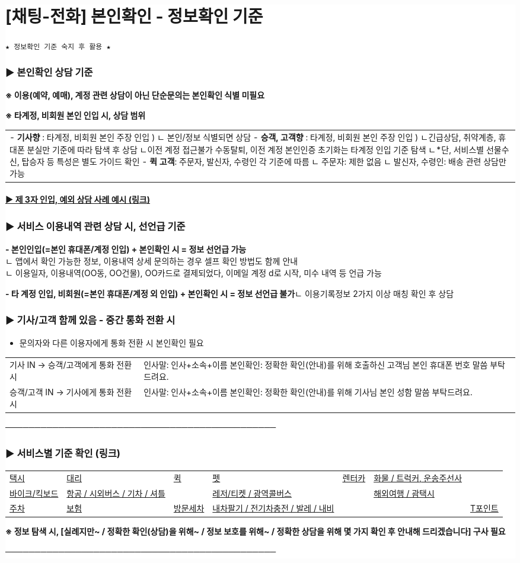 # [채팅-전화] 본인확인 - 정보확인 기준

```
★ 정보확인 기준 숙지 후 활용 ★
```

### 

### **▶ 본인확인 상담 기준**

**※ 이용(예약, 예매), 계정 관련 상담이 아닌 단순문의는 본인확인 식별 미필요**

********※ 타계정, 비회원 본인 인입 시, 상담 범위********

|  |
| --- |
| - **기사향** : 타계정, 비회원 본인 주장 인입 ) ㄴ 본인/정보 식별되면 상담  - **승객, 고객향** : 타계정, 비회원 본인 주장 인입 ) ㄴ긴급상담, 취약계층, 휴대폰 분실만 기준에 따라 탐색 후 상담 ㄴ이전 계정 접근불가 수동탈퇴, 이전 계정 본인인증 초기화는 타계정 인입 기준 탐색 ㄴ\*단, 서비스별 선물수신, 탑승자 등 특성은 별도 가이드 확인  - **퀵 고객**: 주문자, 발신자, 수령인 각 기준에 따름 ㄴ 주문자: 제한 없음 ㄴ 발신자, 수령인: 배송 관련 상담만 가능 |

#### [**▶ 제 3자 인입, 예외 상담 사례 예시 (링크)**](#h_01JH6VTWFA77W4VAE6GS4VJ0C1)

### ▶ 서비스 이용내역 관련 상담 시, 선언급 기준

**- 본인인입(=본인 휴대폰/계정 인입) + 본인확인 시 = 정보 선언급 가능**   
ㄴ 앱에서 확인 가능한 정보, 이용내역 상세 문의하는 경우 셀프 확인 방법도 함께 안내  
ㄴ 이용일자, 이용내역(OO동, OO건물), OO카드로 결제되었다, 이메일 계정 d로 시작, 미수 내역 등 언급 가능

**- 타 계정 인입, 비회원(=본인 휴대폰/계정 외 인입) + 본인확인 시 = 정보 선언급 불가**ㄴ 이용기록정보 2가지 이상 매칭 확인 후 상담

### ▶ 기사/고객 함께 있음 - 중간 통화 전환 시

- 문의자와 다른 이용자에게 통화 전환 시 본인확인 필요

|  |  |
| --- | --- |
| 기사 IN → 승객/고객에게 통화 전환 시 | 인사말: 인사+소속+이름 본인확인: 정확한 확인(안내)를 위해 호출하신 고객님 본인 휴대폰 번호 말씀 부탁드려요. |
| 승객/고객 IN → 기사에게 통화 전환 시 | 인사말: 인사+소속+이름 본인확인: 정확한 확인(안내)를 위해 기사님 본인 성함 말씀 부탁드려요. |

──────────────────────────────────────────────

### **▶ 서비스별 기준 확인 (링크)**

|  |  |  |  |  |  |  |
| --- | --- | --- | --- | --- | --- | --- |
| [택시](#h_01JGZXNEJWYN28G178AABQ7JG3) | [대리](#01JGZXP5TRRAW81NEMJ8V0Z9XD) | [퀵](#01JGZXR767PKQXYVZZ7RRTJPCN) | [펫](#01JGZXTHYK2GEXTWNY4VAM2KKB) | [렌터카](#01JGZYED2K0GME8B94V73YNBZN) | [화물 / 트럭커, 운송주선사](#01JGZXVRD3809Y6QRRVP9PF701) | |
| [바이크/킥보드](#01JGZXZX5PT9M0XAVAM0SJGBZW) | [항공 / 시외버스 / 기차 / 셔틀](#01JGZY1VA0MC7PBGVCSN35JZAV) | | [레저/티켓 / 광역콜버스](#01JGZY7V2YKAQ882J939GVF0XS) | | [해외여행 / 괌택시](#01JGZY8ZWGT14GFPFVW7VXNTHR) | |
| [주차](#01JGZYA3RZQ9S6S014X3W3CYSB) | [보험](#01JGZYCF0Z3YHJJ2FVCFQJQXF8) | [방문세차](#01JGZYD79QGQSSNA54TPMPJ0JZ) | [내차팔기 / 전기차충전 / 발레 / 내비](#01JGZYD79QGQSSNA54TPMPJ0JZ) | | | [T포인트](#h_01JQ3F19NCP03NWCZVYV32V76K) |

**※ 정보 탐색 시, [실례지만~ / 정확한 확인(상담)을 위해~ / 정보 보호를 위해~ / 정확한 상담을 위해 몇 가지 확인 후 안내해 드리겠습니다] 구사 필요**

──────────────────────────────────────────────
